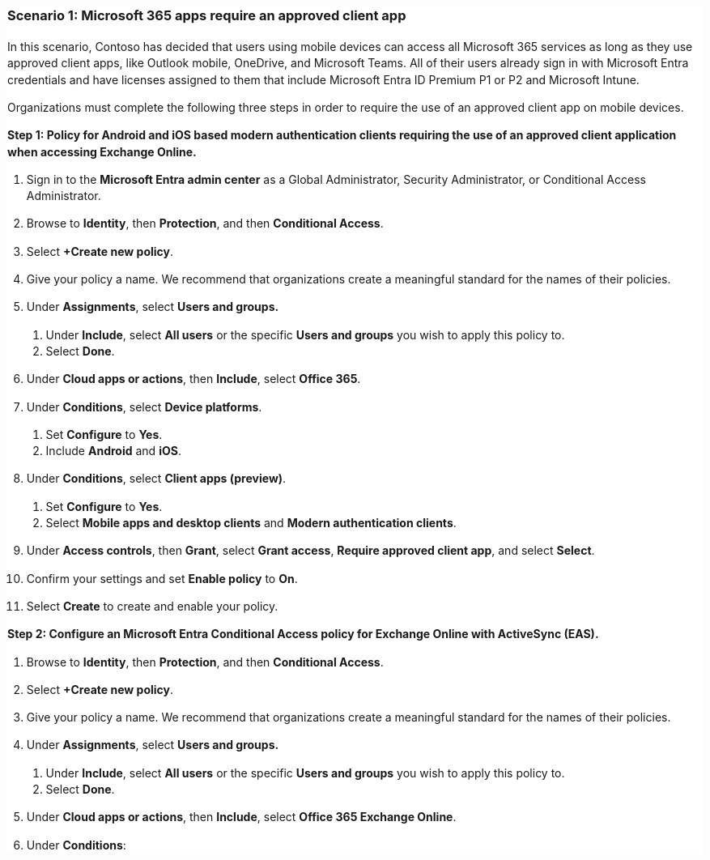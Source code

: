 ### Scenario 1: Microsoft 365 apps require an approved client app

In this scenario, Contoso has decided that users using mobile devices can access all Microsoft 365 services as long as they use approved client apps, like Outlook mobile, OneDrive, and Microsoft Teams. All of their users already sign in with Microsoft Entra credentials and have licenses assigned to them that include Microsoft Entra ID Premium P1 or P2 and Microsoft Intune.

Organizations must complete the following three steps in order to require the use of an approved client app on mobile devices.

**Step 1: Policy for Android and iOS based modern authentication clients requiring the use of an approved client application when accessing Exchange Online.**

1.  Sign in to the **Microsoft Entra admin center** as a Global Administrator, Security Administrator, or Conditional Access Administrator.
2.  Browse to **Identity**, then **Protection**, and then **Conditional Access**.
3.  Select **+Create new policy**.
4.  Give your policy a name. We recommend that organizations create a meaningful standard for the names of their policies.
5.  Under **Assignments**, select **Users and groups.**
    
    
    1.  Under **Include**, select **All users** or the specific **Users and groups** you wish to apply this policy to.
    2.  Select **Done**.
6.  Under **Cloud apps or actions**, then **Include**, select **Office 365**.
7.  Under **Conditions**, select **Device platforms**.
    
    
    1.  Set **Configure** to **Yes**.
    2.  Include **Android** and **iOS**.
8.  Under **Conditions**, select **Client apps (preview)**.
    
    
    1.  Set **Configure** to **Yes**.
    2.  Select **Mobile apps and desktop clients** and **Modern authentication clients**.
9.  Under **Access controls**, then **Grant**, select **Grant access**, **Require approved client app**, and select **Select**.
10. Confirm your settings and set **Enable policy** to **On**.
11. Select **Create** to create and enable your policy.

**Step 2: Configure an Microsoft Entra Conditional Access policy for Exchange Online with ActiveSync (EAS).**

1.  Browse to **Identity**, then **Protection**, and then **Conditional Access**.
2.  Select **+Create new policy**.
3.  Give your policy a name. We recommend that organizations create a meaningful standard for the names of their policies.
4.  Under **Assignments**, select **Users and groups.**
    
    
    1.  Under **Include**, select **All users** or the specific **Users and groups** you wish to apply this policy to.
    2.  Select **Done**.
5.  Under **Cloud apps or actions**, then **Include**, select **Office 365 Exchange Online**.
6.  Under **Conditions**:
    